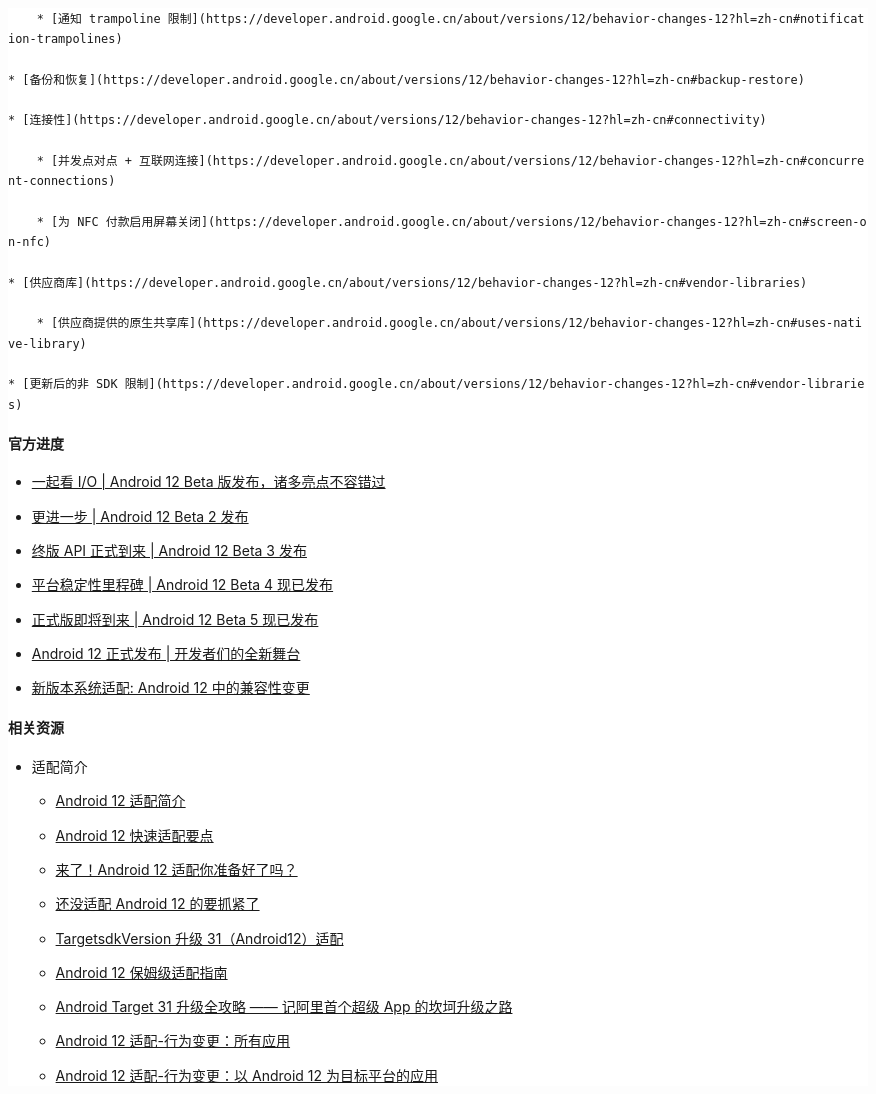         * [通知 trampoline 限制](https://developer.android.google.cn/about/versions/12/behavior-changes-12?hl=zh-cn#notification-trampolines)

    * [备份和恢复](https://developer.android.google.cn/about/versions/12/behavior-changes-12?hl=zh-cn#backup-restore)

    * [连接性](https://developer.android.google.cn/about/versions/12/behavior-changes-12?hl=zh-cn#connectivity)

        * [并发点对点 + 互联网连接](https://developer.android.google.cn/about/versions/12/behavior-changes-12?hl=zh-cn#concurrent-connections)

        * [为 NFC 付款启用屏幕关闭](https://developer.android.google.cn/about/versions/12/behavior-changes-12?hl=zh-cn#screen-on-nfc)

    * [供应商库](https://developer.android.google.cn/about/versions/12/behavior-changes-12?hl=zh-cn#vendor-libraries)

        * [供应商提供的原生共享库](https://developer.android.google.cn/about/versions/12/behavior-changes-12?hl=zh-cn#uses-native-library)

    * [更新后的非 SDK 限制](https://developer.android.google.cn/about/versions/12/behavior-changes-12?hl=zh-cn#vendor-libraries)

#### 官方进度

* [一起看 I/O | Android 12 Beta 版发布，诸多亮点不容错过](https://mp.weixin.qq.com/s/_KlPUqNoJTfO3C8igPG49w)

* [更进一步 | Android 12 Beta 2 发布](https://mp.weixin.qq.com/s/yygBn-cOrX4d4Wqs70CeDg)

* [终版 API 正式到来 | Android 12 Beta 3 发布](https://mp.weixin.qq.com/s/-SqSiGm9srvVyBa3dVbpsg)

* [平台稳定性里程碑 | Android 12 Beta 4 现已发布](https://mp.weixin.qq.com/s/phUf11X59EEH_oDqzmfNzg)

* [正式版即将到来 | Android 12 Beta 5 现已发布](https://mp.weixin.qq.com/s/eEPwTzIfzPKRXD31o72IrQ)

* [Android 12 正式发布 | 开发者们的全新舞台](https://mp.weixin.qq.com/s/OiFSWEnc-0N2z7JYWTJluw)

* [新版本系统适配: Android 12 中的兼容性变更](https://mp.weixin.qq.com/s/OiFSWEnc-0N2z7JYWTJluw)

#### 相关资源

* 适配简介

    * [Android 12 适配简介](https://juejin.cn/post/7014491424112508936)

    * [Android 12 快速适配要点](https://juejin.cn/post/7037105000480243748)

    * [来了！Android 12 适配你准备好了吗？](https://juejin.cn/post/7031411081457336357)

    * [还没适配 Android 12 的要抓紧了](https://juejin.cn/post/7088731887945908260)

    * [TargetsdkVersion 升级 31（Android12）适配](https://www.jianshu.com/p/ec1b3295b271)

    * [Android 12 保姆级适配指南](https://juejin.cn/post/7093787313095999502)

    * [Android Target 31 升级全攻略 —— 记阿里首个超级 App 的坎坷升级之路](https://juejin.cn/post/7114225231845457956)

    * [Android 12 适配-行为变更：所有应用](https://www.jianshu.com/p/76263c20df47)

    * [Android 12 适配-行为变更：以 Android 12 为目标平台的应用](https://www.jianshu.com/p/af3d9baa9156)

